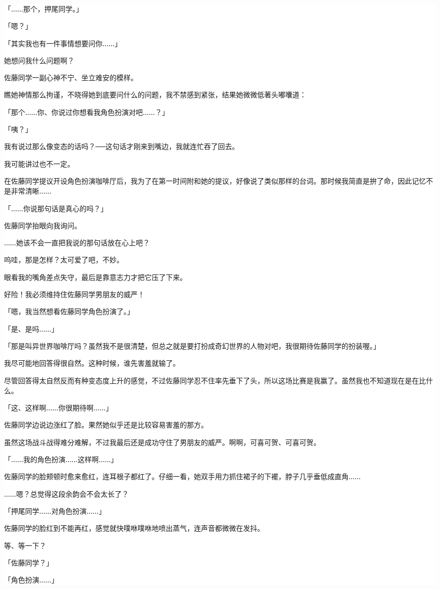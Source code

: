 「……那个，押尾同学。」

「嗯？」

「其实我也有一件事情想要问你……」

她想问我什么问题啊？

佐藤同学一副心神不宁、坐立难安的模样。

瞧她神情那么拘谨，不晓得她到底要问什么的问题，我不禁感到紧张，结果她微微低著头嘟囔道：

「那个……你、你说过你想看我角色扮演对吧……？」

「咦？」

我有说过那么像变态的话吗？──这句话才刚来到嘴边，我就连忙吞了回去。

我可能讲过也不一定。

在佐藤同学提议开设角色扮演咖啡厅后，我为了在第一时间附和她的提议，好像说了类似那样的台词。那时候我简直是拚了命，因此记忆不是非常清晰……

「……你说那句话是真心的吗？」

佐藤同学抬眼向我询问。

……她该不会一直把我说的那句话放在心上吧？

呜哇，那是怎样？太可爱了吧，不妙。

眼看我的嘴角差点失守，最后是靠意志力才把它压了下来。

好险！我必须维持住佐藤同学男朋友的威严！

「嗯，我当然想看佐藤同学角色扮演了。」

「是、是吗……」

「那是叫异世界咖啡厅吗？虽然我不是很清楚，但总之就是要打扮成奇幻世界的人物对吧，我很期待佐藤同学的扮装喔。」

我尽可能地回答得很自然。这种时候，谁先害羞就输了。

尽管回答得太自然反而有种变态度上升的感觉，不过佐藤同学忍不住率先垂下了头，所以这场比赛是我赢了。虽然我也不知道现在是在比什么。

「这、这样啊……你很期待啊……」

佐藤同学边说边涨红了脸。果然她似乎还是比较容易害羞的那方。

虽然这场战斗战得难分难解，不过我最后还是成功守住了男朋友的威严。啊啊，可喜可贺、可喜可贺。

「……我的角色扮演……这样啊……」

佐藤同学的脸颊顿时愈来愈红，连耳根子都红了。仔细一看，她双手用力抓住裙子的下襬，脖子几乎垂低成直角……

……嗯？总觉得这段余韵会不会太长了？

「押尾同学……对角色扮演……」

佐藤同学的脸红到不能再红，感觉就快噗咻噗咻地喷出蒸气，连声音都微微在发抖。

等、等一下？

「佐藤同学？」

「角色扮演……」
